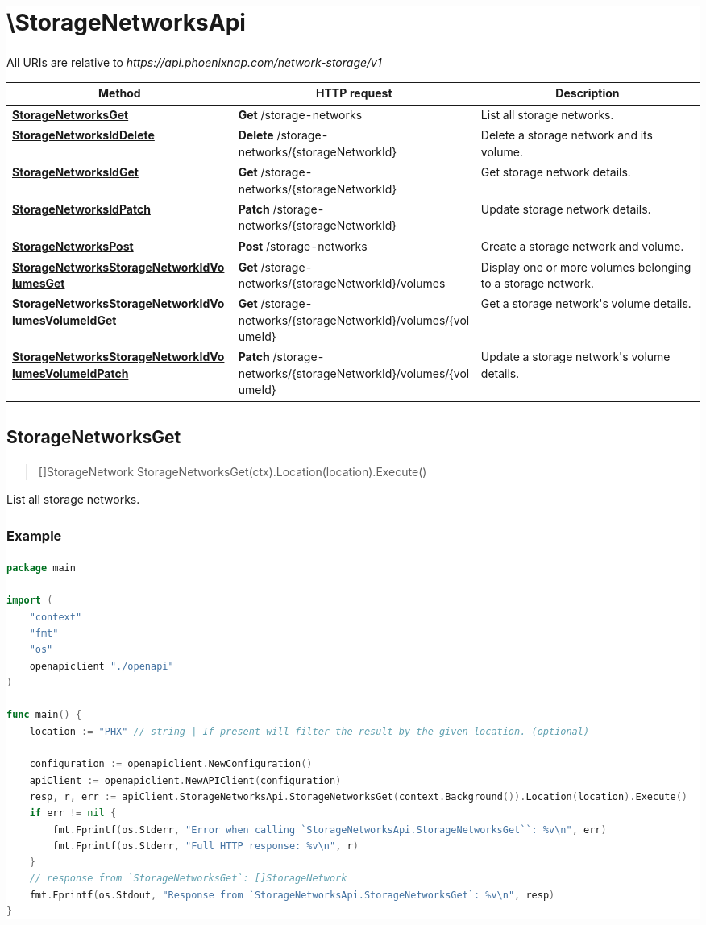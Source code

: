 # \StorageNetworksApi

All URIs are relative to *https://api.phoenixnap.com/network-storage/v1*

Method | HTTP request | Description
------------- | ------------- | -------------
[**StorageNetworksGet**](StorageNetworksApi.md#StorageNetworksGet) | **Get** /storage-networks | List all storage networks.
[**StorageNetworksIdDelete**](StorageNetworksApi.md#StorageNetworksIdDelete) | **Delete** /storage-networks/{storageNetworkId} | Delete a storage network and its volume.
[**StorageNetworksIdGet**](StorageNetworksApi.md#StorageNetworksIdGet) | **Get** /storage-networks/{storageNetworkId} | Get storage network details.
[**StorageNetworksIdPatch**](StorageNetworksApi.md#StorageNetworksIdPatch) | **Patch** /storage-networks/{storageNetworkId} | Update storage network details.
[**StorageNetworksPost**](StorageNetworksApi.md#StorageNetworksPost) | **Post** /storage-networks | Create a storage network and volume.
[**StorageNetworksStorageNetworkIdVolumesGet**](StorageNetworksApi.md#StorageNetworksStorageNetworkIdVolumesGet) | **Get** /storage-networks/{storageNetworkId}/volumes | Display one or more volumes belonging to a storage network.
[**StorageNetworksStorageNetworkIdVolumesVolumeIdGet**](StorageNetworksApi.md#StorageNetworksStorageNetworkIdVolumesVolumeIdGet) | **Get** /storage-networks/{storageNetworkId}/volumes/{volumeId} | Get a storage network&#39;s volume details.
[**StorageNetworksStorageNetworkIdVolumesVolumeIdPatch**](StorageNetworksApi.md#StorageNetworksStorageNetworkIdVolumesVolumeIdPatch) | **Patch** /storage-networks/{storageNetworkId}/volumes/{volumeId} | Update a storage network&#39;s volume details.



## StorageNetworksGet

> []StorageNetwork StorageNetworksGet(ctx).Location(location).Execute()

List all storage networks.



### Example

```go
package main

import (
    "context"
    "fmt"
    "os"
    openapiclient "./openapi"
)

func main() {
    location := "PHX" // string | If present will filter the result by the given location. (optional)

    configuration := openapiclient.NewConfiguration()
    apiClient := openapiclient.NewAPIClient(configuration)
    resp, r, err := apiClient.StorageNetworksApi.StorageNetworksGet(context.Background()).Location(location).Execute()
    if err != nil {
        fmt.Fprintf(os.Stderr, "Error when calling `StorageNetworksApi.StorageNetworksGet``: %v\n", err)
        fmt.Fprintf(os.Stderr, "Full HTTP response: %v\n", r)
    }
    // response from `StorageNetworksGet`: []StorageNetwork
    fmt.Fprintf(os.Stdout, "Response from `StorageNetworksApi.StorageNetworksGet`: %v\n", resp)
}
```
